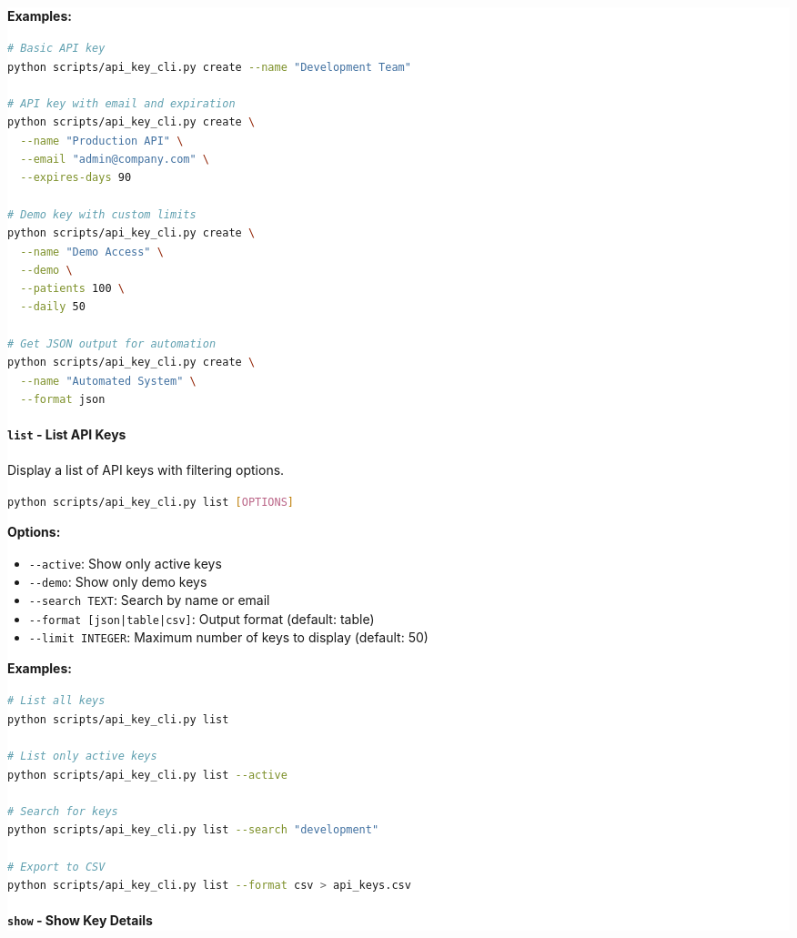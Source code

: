 **Examples:**
```bash
# Basic API key
python scripts/api_key_cli.py create --name "Development Team"

# API key with email and expiration
python scripts/api_key_cli.py create \
  --name "Production API" \
  --email "admin@company.com" \
  --expires-days 90

# Demo key with custom limits
python scripts/api_key_cli.py create \
  --name "Demo Access" \
  --demo \
  --patients 100 \
  --daily 50

# Get JSON output for automation
python scripts/api_key_cli.py create \
  --name "Automated System" \
  --format json
```

#### `list` - List API Keys

Display a list of API keys with filtering options.

```bash
python scripts/api_key_cli.py list [OPTIONS]
```

**Options:**
- `--active`: Show only active keys
- `--demo`: Show only demo keys
- `--search TEXT`: Search by name or email
- `--format [json|table|csv]`: Output format (default: table)
- `--limit INTEGER`: Maximum number of keys to display (default: 50)

**Examples:**
```bash
# List all keys
python scripts/api_key_cli.py list

# List only active keys
python scripts/api_key_cli.py list --active

# Search for keys
python scripts/api_key_cli.py list --search "development"

# Export to CSV
python scripts/api_key_cli.py list --format csv > api_keys.csv
```

#### `show` - Show Key Details
